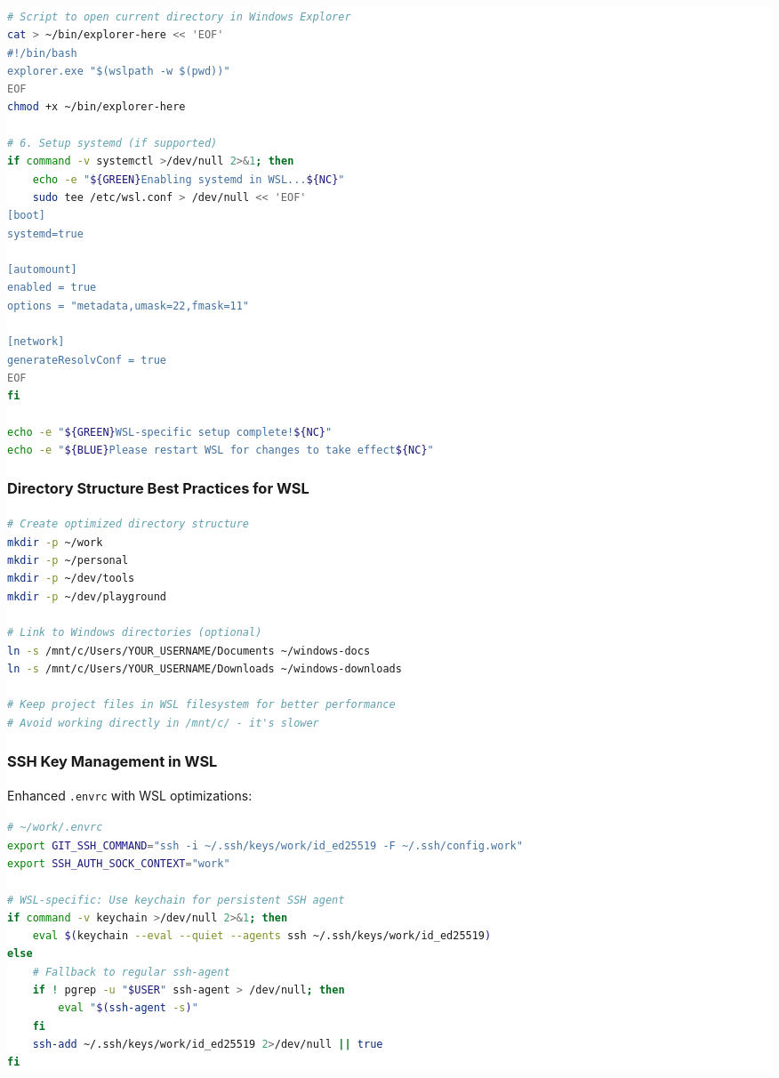 ```bash
# Script to open current directory in Windows Explorer
cat > ~/bin/explorer-here << 'EOF'
#!/bin/bash
explorer.exe "$(wslpath -w $(pwd))"
EOF
chmod +x ~/bin/explorer-here

# 6. Setup systemd (if supported)
if command -v systemctl >/dev/null 2>&1; then
    echo -e "${GREEN}Enabling systemd in WSL...${NC}"
    sudo tee /etc/wsl.conf > /dev/null << 'EOF'
[boot]
systemd=true

[automount]
enabled = true
options = "metadata,umask=22,fmask=11"

[network]
generateResolvConf = true
EOF
fi

echo -e "${GREEN}WSL-specific setup complete!${NC}"
echo -e "${BLUE}Please restart WSL for changes to take effect${NC}"
```

### Directory Structure Best Practices for WSL

```bash
# Create optimized directory structure
mkdir -p ~/work
mkdir -p ~/personal
mkdir -p ~/dev/tools
mkdir -p ~/dev/playground

# Link to Windows directories (optional)
ln -s /mnt/c/Users/YOUR_USERNAME/Documents ~/windows-docs
ln -s /mnt/c/Users/YOUR_USERNAME/Downloads ~/windows-downloads

# Keep project files in WSL filesystem for better performance
# Avoid working directly in /mnt/c/ - it's slower
```

### SSH Key Management in WSL

Enhanced `.envrc` with WSL optimizations:

```bash
# ~/work/.envrc
export GIT_SSH_COMMAND="ssh -i ~/.ssh/keys/work/id_ed25519 -F ~/.ssh/config.work"
export SSH_AUTH_SOCK_CONTEXT="work"

# WSL-specific: Use keychain for persistent SSH agent
if command -v keychain >/dev/null 2>&1; then
    eval $(keychain --eval --quiet --agents ssh ~/.ssh/keys/work/id_ed25519)
else
    # Fallback to regular ssh-agent
    if ! pgrep -u "$USER" ssh-agent > /dev/null; then
        eval "$(ssh-agent -s)"
    fi
    ssh-add ~/.ssh/keys/work/id_ed25519 2>/dev/null || true
fi

```